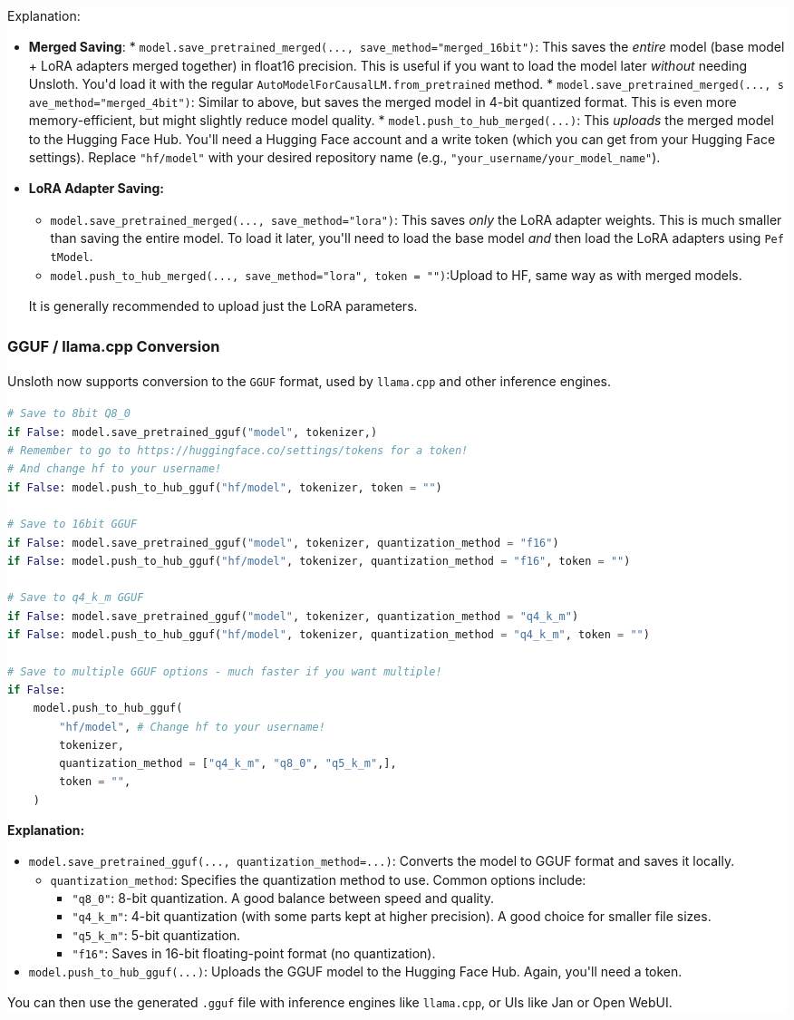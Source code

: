 Explanation:
*  **Merged Saving**:
        *   `model.save_pretrained_merged(..., save_method="merged_16bit")`:  This saves the *entire* model (base model + LoRA adapters merged together) in float16 precision.  This is useful if you want to load the model later *without* needing Unsloth. You'd load it with the regular `AutoModelForCausalLM.from_pretrained` method.
        *   `model.save_pretrained_merged(..., save_method="merged_4bit")`:  Similar to above, but saves the merged model in 4-bit quantized format. This is even more memory-efficient, but might slightly reduce model quality.
        *   `model.push_to_hub_merged(...)`: This *uploads* the merged model to the Hugging Face Hub.  You'll need a Hugging Face account and a write token (which you can get from your Hugging Face settings).  Replace `"hf/model"` with your desired repository name (e.g., `"your_username/your_model_name"`).
*   **LoRA Adapter Saving:**
     *   `model.save_pretrained_merged(..., save_method="lora")`: This saves *only* the LoRA adapter weights. This is much smaller than saving the entire model.  To load it later, you'll need to load the base model *and* then load the LoRA adapters using `PeftModel`.
     * `model.push_to_hub_merged(..., save_method="lora", token = "")`:Upload to HF, same way as with merged models.

     It is generally recommended to upload just the LoRA parameters.

### GGUF / llama.cpp Conversion

Unsloth now supports conversion to the `GGUF` format, used by `llama.cpp` and other inference engines.
```python
# Save to 8bit Q8_0
if False: model.save_pretrained_gguf("model", tokenizer,)
# Remember to go to https://huggingface.co/settings/tokens for a token!
# And change hf to your username!
if False: model.push_to_hub_gguf("hf/model", tokenizer, token = "")

# Save to 16bit GGUF
if False: model.save_pretrained_gguf("model", tokenizer, quantization_method = "f16")
if False: model.push_to_hub_gguf("hf/model", tokenizer, quantization_method = "f16", token = "")

# Save to q4_k_m GGUF
if False: model.save_pretrained_gguf("model", tokenizer, quantization_method = "q4_k_m")
if False: model.push_to_hub_gguf("hf/model", tokenizer, quantization_method = "q4_k_m", token = "")

# Save to multiple GGUF options - much faster if you want multiple!
if False:
    model.push_to_hub_gguf(
        "hf/model", # Change hf to your username!
        tokenizer,
        quantization_method = ["q4_k_m", "q8_0", "q5_k_m",],
        token = "",
    )

```
**Explanation:**

*   `model.save_pretrained_gguf(..., quantization_method=...)`:  Converts the model to GGUF format and saves it locally.
    *   `quantization_method`: Specifies the quantization method to use.  Common options include:
        *   `"q8_0"`:  8-bit quantization. A good balance between speed and quality.
        *   `"q4_k_m"`:  4-bit quantization (with some parts kept at higher precision).  A good choice for smaller file sizes.
        *   `"q5_k_m"`:  5-bit quantization.
        *   `"f16"`:  Saves in 16-bit floating-point format (no quantization).
*   `model.push_to_hub_gguf(...)`: Uploads the GGUF model to the Hugging Face Hub.  Again, you'll need a token.

You can then use the generated `.gguf` file with inference engines like `llama.cpp`, or UIs like Jan or Open WebUI.

